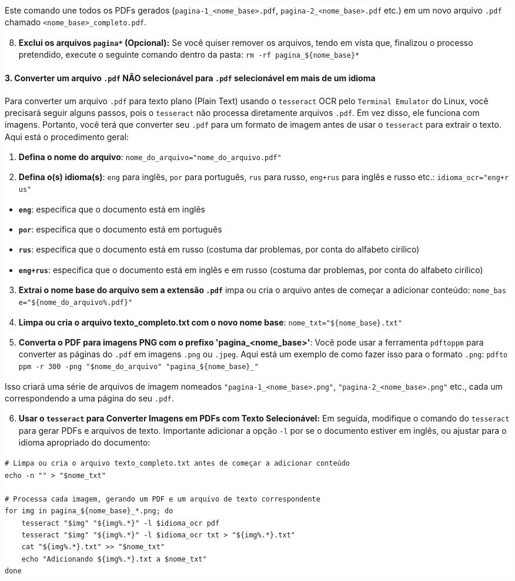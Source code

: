  Este comando une todos os PDFs gerados (`pagina-1_<nome_base>.pdf`, `pagina-2_<nome_base>.pdf` etc.) em um novo arquivo `.pdf` chamado `<nome_base>_completo.pdf`.

8. **Exclui os arquivos `pagina*` (Opcional):** Se você quiser remover os arquivos, tendo em vista que, finalizou o processo pretendido, execute o seguinte comando dentro da pasta:  `rm -rf pagina_${nome_base}*`


#### 3. Converter um arquivo `.pdf` **NÃO** selecionável para `.pdf` selecionável em mais de um idioma

Para converter um arquivo `.pdf` para texto plano (Plain Text) usando o `tesseract` OCR pelo `Terminal Emulator` do Linux, você precisará seguir alguns passos, pois o `tesseract` não processa diretamente arquivos `.pdf`. Em vez disso, ele funciona com imagens. Portanto, você terá que converter seu `.pdf` para um formato de imagem antes de usar o `tesseract` para extrair o texto. Aqui está o procedimento geral:

1. **Defina o nome do arquivo**: `nome_do_arquivo="nome_do_arquivo.pdf"`

2. **Defina o(s) idioma(s)**: `eng` para inglês, `por` para português, `rus` para russo, `eng+rus` para inglês e russo etc.: `idioma_ocr="eng+rus"`

  - **`eng`**: especifica que o documento está em inglês
  
  - **`por`**: especifica que o documento está em português
  
  - **`rus`**: especifica que o documento está em russo (costuma dar problemas, por conta do alfabeto cirílico)
  
  - **`eng+rus`**: especifica que o documento está em inglês e em russo (costuma dar problemas, por conta do alfabeto cirílico)

3. **Extrai o nome base do arquivo sem a extensão `.pdf`** impa ou cria o arquivo antes de começar a adicionar conteúdo: `nome_base="${nome_do_arquivo%.pdf}"`

4. **Limpa ou cria o arquivo texto_completo.txt com o novo nome base**: `nome_txt="${nome_base}.txt"`

5. **Converta o PDF para imagens PNG com o prefixo 'pagina_<nome_base>'**: Você pode usar a ferramenta `pdftoppm` para converter as páginas do `.pdf` em imagens `.png` ou `.jpeg`. Aqui está um exemplo de como fazer isso para o formato `.png`: `pdftoppm -r 300 -png "$nome_do_arquivo" "pagina_${nome_base}_"`

  Isso criará uma série de arquivos de imagem nomeados `"pagina-1_<nome_base>.png"`, `"pagina-2_<nome_base>.png"` etc., cada um correspondendo a uma página do seu `.pdf`.

6. **Usar o `tesseract` para Converter Imagens em PDFs com Texto Selecionável:** Em seguida, modifique o comando do `tesseract` para gerar PDFs e arquivos de texto. Importante adicionar a opção `-l` por se o documento estiver em inglês, ou ajustar para o idioma apropriado do documento:

  ```
  # Limpa ou cria o arquivo texto_completo.txt antes de começar a adicionar conteúdo
  echo -n "" > "$nome_txt"

  # Processa cada imagem, gerando um PDF e um arquivo de texto correspondente
  for img in pagina_${nome_base}_*.png; do
      tesseract "$img" "${img%.*}" -l $idioma_ocr pdf
      tesseract "$img" "${img%.*}" -l $idioma_ocr txt > "${img%.*}.txt"
      cat "${img%.*}.txt" >> "$nome_txt"
      echo "Adicionando ${img%.*}.txt a $nome_txt"
  done
  ```
